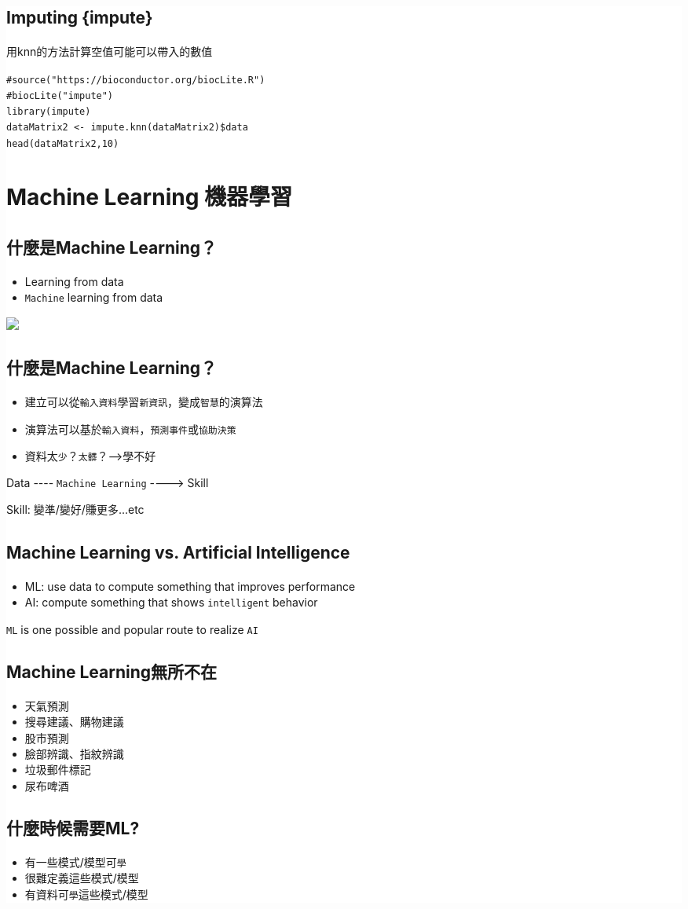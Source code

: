 


## Imputing {impute}
用knn的方法計算空值可能可以帶入的數值
```{r,fig.height=4,fig.width=8,tidy=FALSE}
#source("https://bioconductor.org/biocLite.R")
#biocLite("impute")
library(impute)
dataMatrix2 <- impute.knn(dataMatrix2)$data
head(dataMatrix2,10)
```



# Machine Learning 機器學習

## 什麼是Machine Learning？
- Learning from data
- `Machine` learning from data
<img src="Fig/ML.png" width="700px">
  
  ## 什麼是Machine Learning？
  - 建立可以從`輸入資料`學習`新資訊`，變成`智慧`的演算法
- 演算法可以基於`輸入資料`，`預測事件`或`協助決策`

- 資料太`少`？`太髒`？-->學不好

Data ---- `Machine Learning` ----> Skill 

Skill: 變準/變好/賺更多...etc

## Machine Learning vs. Artificial Intelligence
- ML: use data to compute something that improves performance
- AI: compute something that shows `intelligent` behavior

`ML` is one possible and popular route to realize `AI`

## Machine Learning無所不在
- 天氣預測
- 搜尋建議、購物建議
- 股市預測
- 臉部辨識、指紋辨識
- 垃圾郵件標記
- 尿布啤酒

## 什麼時候需要ML?
- 有一些模式/模型可`學`
- 很難定義這些模式/模型
- 有資料可`學`這些模式/模型
